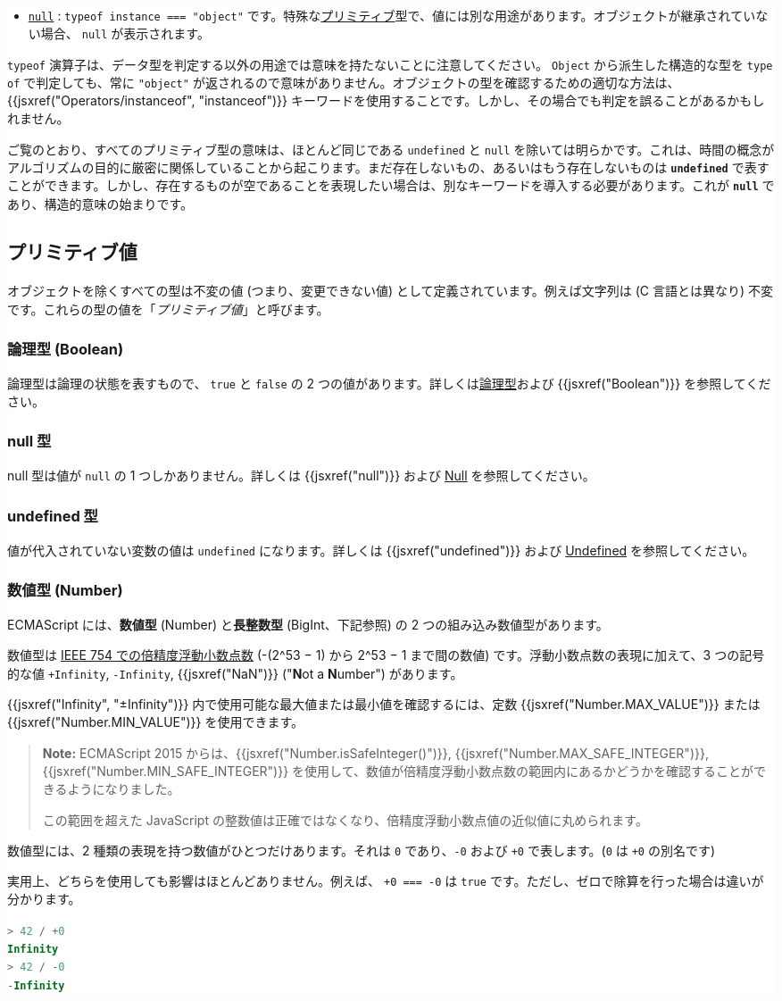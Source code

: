   - [`null`](/ja/docs/Glossary/Null) : `typeof instance === "object"` です。特殊な[プリミティブ](/ja/docs/Glossary/Primitive)型で、値には別な用途があります。オブジェクトが継承されていない場合、 `null` が表示されます。

`typeof` 演算子は、データ型を判定する以外の用途では意味を持たないことに注意してください。 `Object` から派生した構造的な型を `typeof` で判定しても、常に `"object"` が返されるので意味がありません。オブジェクトの型を確認するための適切な方法は、 {{jsxref("Operators/instanceof", "instanceof")}} キーワードを使用することです。しかし、その場合でも判定を誤ることがあるかもしれません。

ご覧のとおり、すべてのプリミティブ型の意味は、ほとんど同じである `undefined` と `null` を除いては明らかです。これは、時間の概念がアルゴリズムの目的に厳密に関係していることから起こります。まだ存在しないもの、あるいはもう存在しないものは **`undefined`** で表すことができます。しかし、存在するものが空であることを表現したい場合は、別なキーワードを導入する必要があります。これが **`null`** であり、構造的意味の始まりです。

## プリミティブ値

オブジェクトを除くすべての型は不変の値 (つまり、変更できない値) として定義されています。例えば文字列は (C 言語とは異なり) 不変です。これらの型の値を「*プリミティブ値*」と呼びます。

### 論理型 (Boolean)

論理型は論理の状態を表すもので、 `true` と `false` の 2 つの値があります。詳しくは[論理型](/ja/docs/Glossary/Boolean)および {{jsxref("Boolean")}} を参照してください。

### null 型

null 型は値が `null` の 1 つしかありません。詳しくは {{jsxref("null")}} および [Null](/ja/docs/Glossary/Null) を参照してください。

### undefined 型

値が代入されていない変数の値は `undefined` になります。詳しくは {{jsxref("undefined")}} および [Undefined](/ja/docs/Glossary/undefined) を参照してください。

### 数値型 (Number)

ECMAScript には、**数値型** (Number) と**長整数型** (BigInt、下記参照) の 2 つの組み込み数値型があります。

数値型は [IEEE 754 での倍精度浮動小数点数](https://ja.wikipedia.org/wiki/%E5%80%8D%E7%B2%BE%E5%BA%A6%E6%B5%AE%E5%8B%95%E5%B0%8F%E6%95%B0%E7%82%B9%E6%95%B0) (-(2^53 − 1) から 2^53 − 1 まで間の数値) です。浮動小数点数の表現に加えて、3 つの記号的な値 `+Infinity`, `-Infinity`, {{jsxref("NaN")}} ("**N**ot a **N**umber") があります。

{{jsxref("Infinity", "±Infinity")}} 内で使用可能な最大値または最小値を確認するには、定数 {{jsxref("Number.MAX_VALUE")}} または {{jsxref("Number.MIN_VALUE")}} を使用できます。

> **Note:** ECMAScript 2015 からは、{{jsxref("Number.isSafeInteger()")}}, {{jsxref("Number.MAX_SAFE_INTEGER")}}, {{jsxref("Number.MIN_SAFE_INTEGER")}} を使用して、数値が倍精度浮動小数点数の範囲内にあるかどうかを確認することができるようになりました。
>
> この範囲を超えた JavaScript の整数値は正確ではなくなり、倍精度浮動小数点値の近似値に丸められます。

数値型には、2 種類の表現を持つ数値がひとつだけあります。それは `0` であり、`-0` および `+0` で表します。(`0` は `+0` の別名です)

実用上、どちらを使用しても影響はほとんどありません。例えば、 `+0 === -0` は `true` です。ただし、ゼロで除算を行った場合は違いが分かります。

```js
> 42 / +0
Infinity
> 42 / -0
-Infinity
```

